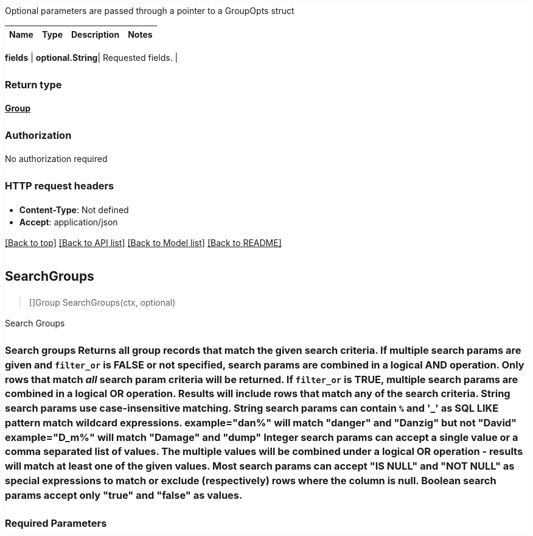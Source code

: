 Optional parameters are passed through a pointer to a GroupOpts struct


Name | Type | Description  | Notes
------------- | ------------- | ------------- | -------------

 **fields** | **optional.String**| Requested fields. | 

### Return type

[**Group**](Group.md)

### Authorization

No authorization required

### HTTP request headers

- **Content-Type**: Not defined
- **Accept**: application/json

[[Back to top]](#) [[Back to API list]](../README.md#documentation-for-api-endpoints)
[[Back to Model list]](../README.md#documentation-for-models)
[[Back to README]](../README.md)


## SearchGroups

> []Group SearchGroups(ctx, optional)

Search Groups

### Search groups  Returns all group records that match the given search criteria.  If multiple search params are given and `filter_or` is FALSE or not specified, search params are combined in a logical AND operation. Only rows that match *all* search param criteria will be returned.  If `filter_or` is TRUE, multiple search params are combined in a logical OR operation. Results will include rows that match **any** of the search criteria.  String search params use case-insensitive matching. String search params can contain `%` and '_' as SQL LIKE pattern match wildcard expressions. example=\"dan%\" will match \"danger\" and \"Danzig\" but not \"David\" example=\"D_m%\" will match \"Damage\" and \"dump\"  Integer search params can accept a single value or a comma separated list of values. The multiple values will be combined under a logical OR operation - results will match at least one of the given values.  Most search params can accept \"IS NULL\" and \"NOT NULL\" as special expressions to match or exclude (respectively) rows where the column is null.  Boolean search params accept only \"true\" and \"false\" as values.  

### Required Parameters
